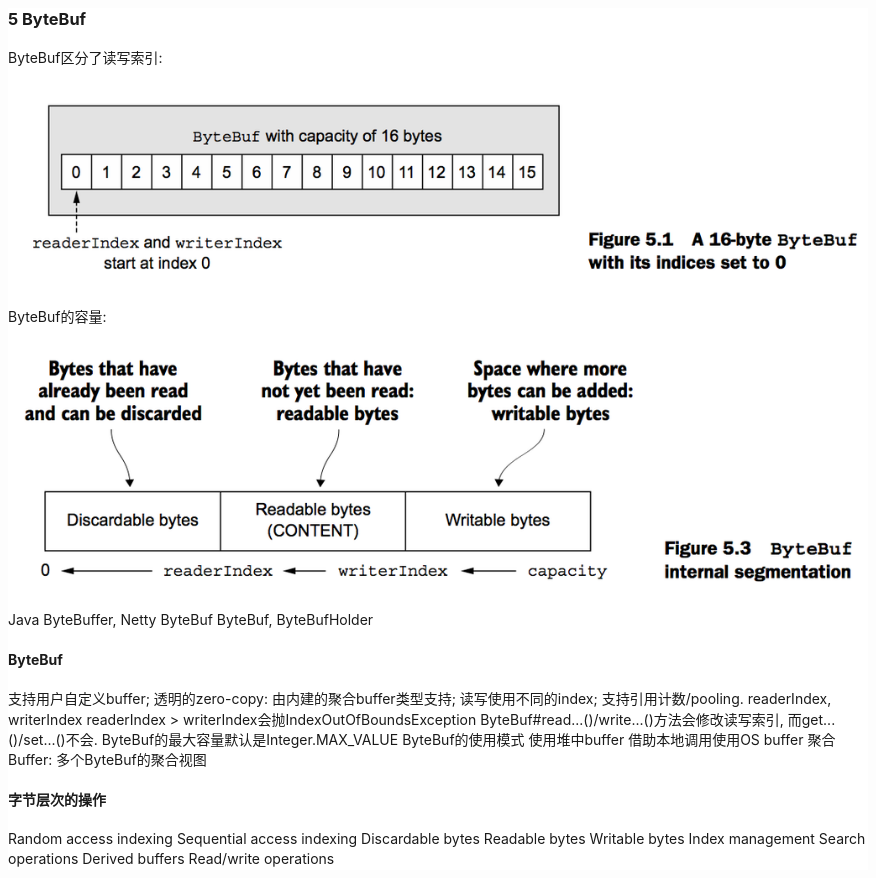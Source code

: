 
### 5 ByteBuf

ByteBuf区分了读写索引:

![ByteBuf区分了读写索引](./images/ByteBuf-read-write-index.png)

ByteBuf的容量:

![ByteBuf的容量](./images/ByteBuf-capacity.png)

Java ByteBuffer, Netty ByteBuf
ByteBuf, ByteBufHolder

#### ByteBuf

支持用户自定义buffer; 透明的zero-copy: 由内建的聚合buffer类型支持; 读写使用不同的index; 支持引用计数/pooling.
readerIndex, writerIndex readerIndex > writerIndex会抛IndexOutOfBoundsException
ByteBuf#read...()/write...()方法会修改读写索引, 而get...()/set...()不会.
ByteBuf的最大容量默认是Integer.MAX_VALUE
ByteBuf的使用模式
使用堆中buffer
借助本地调用使用OS buffer
聚合Buffer: 多个ByteBuf的聚合视图

#### 字节层次的操作

Random access indexing Sequential access indexing Discardable bytes Readable bytes Writable bytes Index management Search operations Derived buffers Read/write operations
